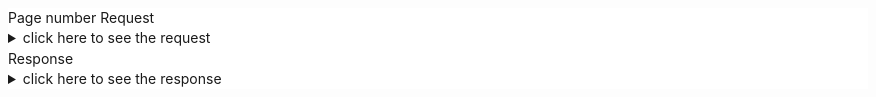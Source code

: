 <td>Page number</td>
</tr>
</tbody>
</table>
</div></td>
</tr>
<tr class="even">
<th>Request</th>
<td><div class="content-wrapper">
    <details class="info">
    <summary>click here to see the request</summary>
    <p>
        ```
        <soapenv:Envelope xmlns:soapenv="http://schemas.xmlsoap.org/soap/envelope/" xmlns:ser="http://services.mgt.tenant.carbon.wso2.org">
            <soapenv:Header/>
            <soapenv:Body>
                <ser:retrievePaginatedPartialSearchTenants>
                    <!­­Optional:­­>
                    <ser:domain>.com</ser:domain>
                    <!­­Optional:­­>
                    <ser:pageNumber>1</ser:pageNumber>
                </ser:retrievePaginatedPartialSearchTenants>
            </soapenv:Body>
        </soapenv:Envelope>
        ```
    </p>
    </details>
</div></td>
</tr>
<tr class="odd">
<th>Response</th>
<td><div class="content-wrapper">
    <details class="info">
    <summary>click here to see the response</summary>
    <p>
        ```
        <soapenv:Envelope xmlns:soapenv="http://schemas.xmlsoap.org/soap/envelope/">
            <soapenv:Body>
                <ns:retrievePaginatedPartialSearchTenantsResponse xmlns:ns="http://services.mgt.tenant.carbon.wso2.org">
                    <ns:return xsi:type="ax2584:PaginatedTenantInfoBean" xmlns:ax2584="http://beans.mgt.tenant.carbon.wso2.org/xsd" xmlns:ax2582="http://beans.common.stratos.carbon.wso2.org/xsd" xmlns:xsi="http://www.w3.org/2001/XMLSchema­instance">
                        <ax2584:numberOfPages>1</ax2584:numberOfPages>
                        <ax2584:tenantInfoBeans xsi:type="ax2582:TenantInfoBean">
                            <ax2582:active>true</ax2582:active>
                            <ax2582:admin xsi:nil="true" />
                            <ax2582:adminPassword xsi:nil="true" />
                            <ax2582:createdDate>2015­02­13T07:27:17.543+05:30</ax2582:createdDate>
                            <ax2582:email>test@example.com</ax2582:email>
                            <ax2582:firstname xsi:nil="true" />
                            <ax2582:lastname xsi:nil="true" />
                            <ax2582:originatedService xsi:nil="true" />
                            <ax2582:successKey xsi:nil="true" />
                            <ax2582:tenantDomain>example.com</ax2582:tenantDomain>
                            <ax2582:tenantId>1</ax2582:tenantId>
                            <ax2582:usagePlan xsi:nil="true" />
                        </ax2584:tenantInfoBeans>
                    </ns:return>
                </ns:retrievePaginatedPartialSearchTenantsResponse>
            </soapenv:Body>
        </soapenv:Envelope>
        ```